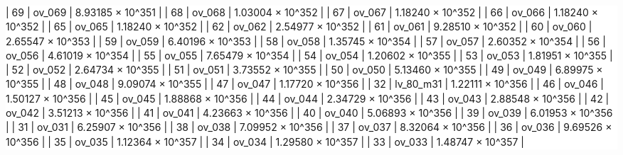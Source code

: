 | 69 | ov_069 | 8.93185 × 10^351 |
| 68 | ov_068 | 1.03004 × 10^352 |
| 67 | ov_067 | 1.18240 × 10^352 |
| 66 | ov_066 | 1.18240 × 10^352 |
| 65 | ov_065 | 1.18240 × 10^352 |
| 62 | ov_062 | 2.54977 × 10^352 |
| 61 | ov_061 | 9.28510 × 10^352 |
| 60 | ov_060 | 2.65547 × 10^353 |
| 59 | ov_059 | 6.40196 × 10^353 |
| 58 | ov_058 | 1.35745 × 10^354 |
| 57 | ov_057 | 2.60352 × 10^354 |
| 56 | ov_056 | 4.61019 × 10^354 |
| 55 | ov_055 | 7.65479 × 10^354 |
| 54 | ov_054 | 1.20602 × 10^355 |
| 53 | ov_053 | 1.81951 × 10^355 |
| 52 | ov_052 | 2.64734 × 10^355 |
| 51 | ov_051 | 3.73552 × 10^355 |
| 50 | ov_050 | 5.13460 × 10^355 |
| 49 | ov_049 | 6.89975 × 10^355 |
| 48 | ov_048 | 9.09074 × 10^355 |
| 47 | ov_047 | 1.17720 × 10^356 |
| 32 | lv_80_m31 | 1.22111 × 10^356 |
| 46 | ov_046 | 1.50127 × 10^356 |
| 45 | ov_045 | 1.88868 × 10^356 |
| 44 | ov_044 | 2.34729 × 10^356 |
| 43 | ov_043 | 2.88548 × 10^356 |
| 42 | ov_042 | 3.51213 × 10^356 |
| 41 | ov_041 | 4.23663 × 10^356 |
| 40 | ov_040 | 5.06893 × 10^356 |
| 39 | ov_039 | 6.01953 × 10^356 |
| 31 | ov_031 | 6.25907 × 10^356 |
| 38 | ov_038 | 7.09952 × 10^356 |
| 37 | ov_037 | 8.32064 × 10^356 |
| 36 | ov_036 | 9.69526 × 10^356 |
| 35 | ov_035 | 1.12364 × 10^357 |
| 34 | ov_034 | 1.29580 × 10^357 |
| 33 | ov_033 | 1.48747 × 10^357 |